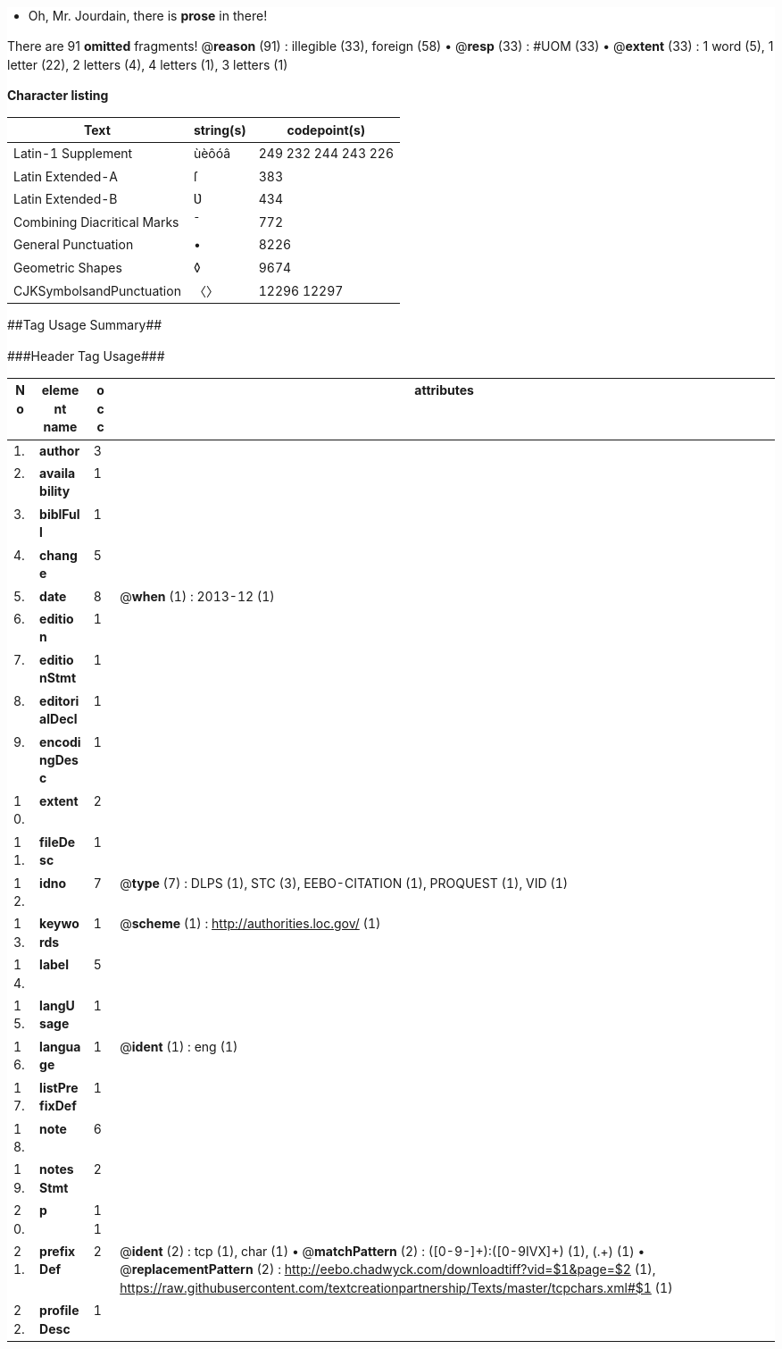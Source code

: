   * Oh, Mr. Jourdain, there is **prose** in there!

There are 91 **omitted** fragments! 
 @__reason__ (91) : illegible (33), foreign (58)  •  @__resp__ (33) : #UOM (33)  •  @__extent__ (33) : 1 word (5), 1 letter (22), 2 letters (4), 4 letters (1), 3 letters (1)

**Character listing**


|Text|string(s)|codepoint(s)|
|---|---|---|
|Latin-1 Supplement|ùèôóâ|249 232 244 243 226|
|Latin Extended-A|ſ|383|
|Latin Extended-B|Ʋ|434|
|Combining             Diacritical Marks|̄|772|
|General Punctuation|•|8226|
|Geometric Shapes|◊|9674|
|CJKSymbolsandPunctuation|〈〉|12296 12297|

##Tag Usage Summary##

###Header Tag Usage###

|No|element name|occ|attributes|
|---|---|---|---|
|1.|__author__|3||
|2.|__availability__|1||
|3.|__biblFull__|1||
|4.|__change__|5||
|5.|__date__|8| @__when__ (1) : 2013-12 (1)|
|6.|__edition__|1||
|7.|__editionStmt__|1||
|8.|__editorialDecl__|1||
|9.|__encodingDesc__|1||
|10.|__extent__|2||
|11.|__fileDesc__|1||
|12.|__idno__|7| @__type__ (7) : DLPS (1), STC (3), EEBO-CITATION (1), PROQUEST (1), VID (1)|
|13.|__keywords__|1| @__scheme__ (1) : http://authorities.loc.gov/ (1)|
|14.|__label__|5||
|15.|__langUsage__|1||
|16.|__language__|1| @__ident__ (1) : eng (1)|
|17.|__listPrefixDef__|1||
|18.|__note__|6||
|19.|__notesStmt__|2||
|20.|__p__|11||
|21.|__prefixDef__|2| @__ident__ (2) : tcp (1), char (1)  •  @__matchPattern__ (2) : ([0-9\-]+):([0-9IVX]+) (1), (.+) (1)  •  @__replacementPattern__ (2) : http://eebo.chadwyck.com/downloadtiff?vid=$1&page=$2 (1), https://raw.githubusercontent.com/textcreationpartnership/Texts/master/tcpchars.xml#$1 (1)|
|22.|__profileDesc__|1||